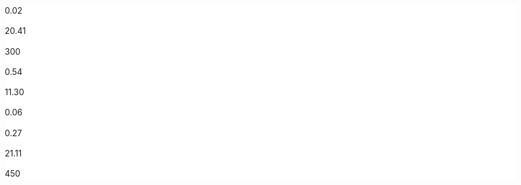 </td>

<td style="text-align:right;">

0.02

</td>

<td style="text-align:right;">

20.41

</td>

</tr>

<tr>

<td style="text-align:right;">

300

</td>

<td style="text-align:right;">

0.54

</td>

<td style="text-align:right;">

11.30

</td>

<td style="text-align:right;">

0.06

</td>

<td style="text-align:right;">

0.27

</td>

<td style="text-align:right;">

21.11

</td>

</tr>

<tr>

<td style="text-align:right;">

450

</td>

<td style="text-align:right;">
